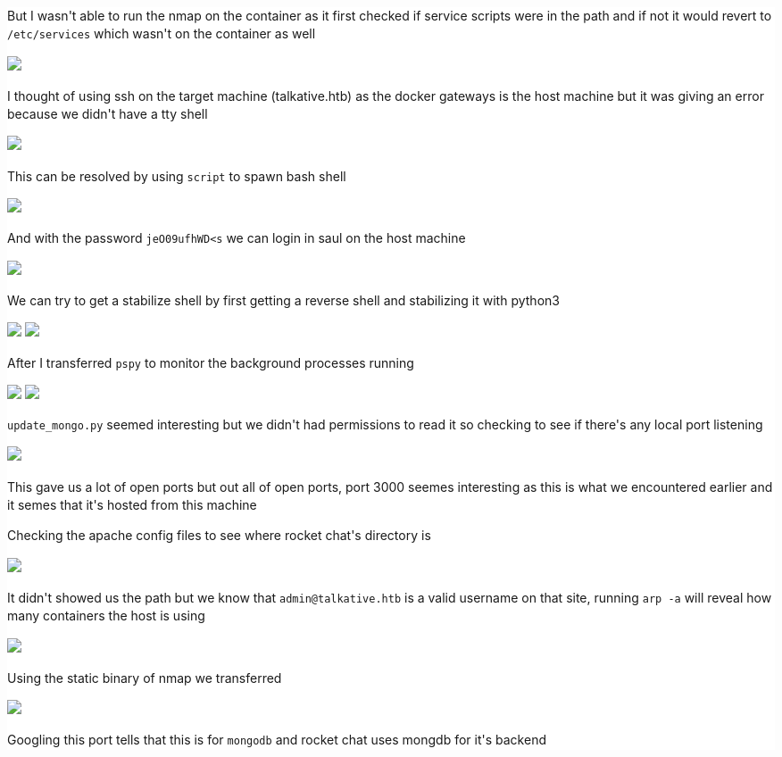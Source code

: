 But I wasn't able to run the nmap on the container as it first checked if service scripts were in the path and if not it would revert to `/etc/services` which wasn't on the container as well

<img src="https://i.imgur.com/m3qX3sG.png"/>

I thought of using ssh on the target machine (talkative.htb) as the docker gateways is the host machine but it was giving an error because we didn't have a tty shell

<img src="https://i.imgur.com/KbJ0bq9.png"/>

This can be resolved by using `script` to spawn bash shell

<img src="https://i.imgur.com/mEGWw5b.png"/>

And with the password `jeO09ufhWD<s` we can login in saul on the host machine 

<img src="https://i.imgur.com/lEPhAh2.png"/>

We can try to get a stabilize shell by first getting a reverse shell and stabilizing it with python3

<img src="https://i.imgur.com/M5hexGT.png"/>

<img src="https://i.imgur.com/gYJ1RCS.png"/>

After I transferred `pspy` to monitor the background processes running 

<img src="https://i.imgur.com/Bh8MI1t.png"/>

<img src="https://i.imgur.com/vL61ESa.png"/>

`update_mongo.py` seemed interesting but we didn't had permissions to read it so checking to see if there's any local port listening 


<img src="https://i.imgur.com/NH9NPeO.png"/>

This gave us a lot of open ports but out all of open ports, port 3000 seemes interesting as this is what we encountered earlier and it semes that it's hosted from this machine 

Checking the apache config files to see where rocket chat's directory is 

<img src="https://i.imgur.com/7VpfUz2.png"/>

It didn't showed us the path but we know that `admin@talkative.htb` is a valid username on that site, running `arp -a` will reveal how many containers the host is using 

<img src="https://i.imgur.com/kfhOU42.png"/>

Using the static binary of nmap we transferred

<img src="https://i.imgur.com/zsNmUDW.png"/>

Googling this port tells that this is for `mongodb`  and rocket chat uses mongdb for it's backend
